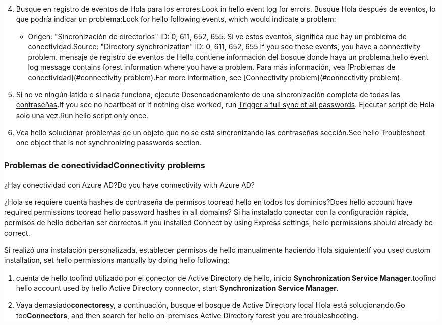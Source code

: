 4. <span data-ttu-id="9af62-193">Busque en registro de eventos de Hola para los errores.</span><span class="sxs-lookup"><span data-stu-id="9af62-193">Look in hello event log for errors.</span></span> <span data-ttu-id="9af62-194">Busque Hola después de eventos, lo que podría indicar un problema:</span><span class="sxs-lookup"><span data-stu-id="9af62-194">Look for hello following events, which would indicate a problem:</span></span>
    * <span data-ttu-id="9af62-195">Origen: "Sincronización de directorios" ID: 0, 611, 652, 655. Si ve estos eventos, significa que hay un problema de conectividad.</span><span class="sxs-lookup"><span data-stu-id="9af62-195">Source: "Directory synchronization" ID: 0, 611, 652, 655 If you see these events, you have a connectivity problem.</span></span> <span data-ttu-id="9af62-196">mensaje de registro de eventos de Hello contiene información del bosque donde haya un problema.</span><span class="sxs-lookup"><span data-stu-id="9af62-196">hello event log message contains forest information where you have a problem.</span></span> <span data-ttu-id="9af62-197">Para más información, vea [Problemas de conectividad](#connectivity problem).</span><span class="sxs-lookup"><span data-stu-id="9af62-197">For more information, see [Connectivity problem](#connectivity problem).</span></span>

5. <span data-ttu-id="9af62-198">Si no ve ningún latido o si nada funciona, ejecute [Desencadenamiento de una sincronización completa de todas las contraseñas](#trigger-a-full-sync-of-all-passwords).</span><span class="sxs-lookup"><span data-stu-id="9af62-198">If you see no heartbeat or if nothing else worked, run [Trigger a full sync of all passwords](#trigger-a-full-sync-of-all-passwords).</span></span> <span data-ttu-id="9af62-199">Ejecutar script de Hola solo una vez.</span><span class="sxs-lookup"><span data-stu-id="9af62-199">Run hello script only once.</span></span>

6. <span data-ttu-id="9af62-200">Vea hello [solucionar problemas de un objeto que no se está sincronizando las contraseñas](#one-object-is-not-synchronizing-passwords) sección.</span><span class="sxs-lookup"><span data-stu-id="9af62-200">See hello [Troubleshoot one object that is not synchronizing passwords](#one-object-is-not-synchronizing-passwords) section.</span></span>

### <a name="connectivity-problems"></a><span data-ttu-id="9af62-201">Problemas de conectividad</span><span class="sxs-lookup"><span data-stu-id="9af62-201">Connectivity problems</span></span>

<span data-ttu-id="9af62-202">¿Hay conectividad con Azure AD?</span><span class="sxs-lookup"><span data-stu-id="9af62-202">Do you have connectivity with Azure AD?</span></span>

<span data-ttu-id="9af62-203">¿Hola se requiere cuenta hashes de contraseña de permisos tooread hello en todos los dominios?</span><span class="sxs-lookup"><span data-stu-id="9af62-203">Does hello account have required permissions tooread hello password hashes in all domains?</span></span> <span data-ttu-id="9af62-204">Si ha instalado conectar con la configuración rápida, permisos de hello deberían ser correctos.</span><span class="sxs-lookup"><span data-stu-id="9af62-204">If you installed Connect by using Express settings, hello permissions should already be correct.</span></span> 

<span data-ttu-id="9af62-205">Si realizó una instalación personalizada, establecer permisos de hello manualmente haciendo Hola siguiente:</span><span class="sxs-lookup"><span data-stu-id="9af62-205">If you used custom installation, set hello permissions manually by doing hello following:</span></span>
    
1. <span data-ttu-id="9af62-206">cuenta de hello toofind utilizado por el conector de Active Directory de hello, inicio **Synchronization Service Manager**.</span><span class="sxs-lookup"><span data-stu-id="9af62-206">toofind hello account used by hello Active Directory connector, start **Synchronization Service Manager**.</span></span> 
 
2. <span data-ttu-id="9af62-207">Vaya demasiado**conectores**y, a continuación, busque el bosque de Active Directory local Hola está solucionando.</span><span class="sxs-lookup"><span data-stu-id="9af62-207">Go too**Connectors**, and then search for hello on-premises Active Directory forest you are troubleshooting.</span></span> 
 